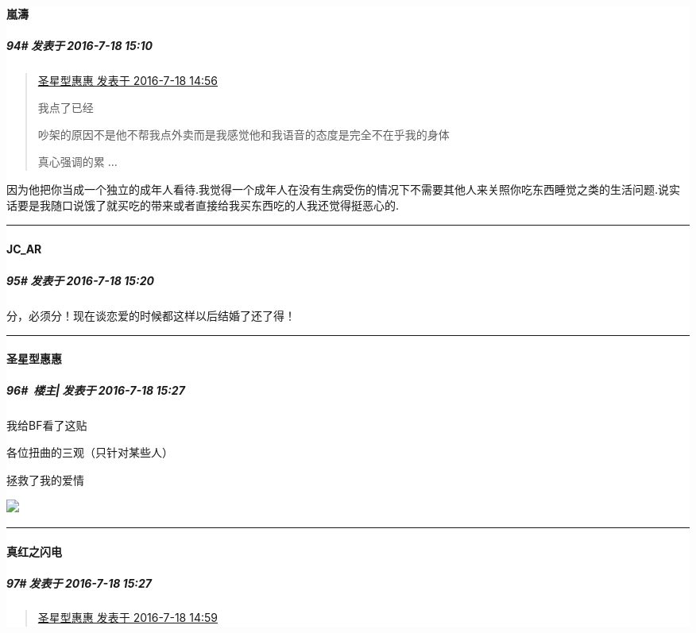 ####  嵐濤  
##### 94#       发表于 2016-7-18 15:10



<blockquote><a href="httphttps://bbs.saraba1st.com/2b/forum.php?mod=redirect&amp;goto=findpost&amp;pid=32984018&amp;ptid=1311546" target="_blank">圣星型惠惠 发表于 2016-7-18 14:56</a>

我点了已经

吵架的原因不是他不帮我点外卖而是我感觉他和我语音的态度是完全不在乎我的身体

真心强调的累 ...</blockquote>
因为他把你当成一个独立的成年人看待.我觉得一个成年人在没有生病受伤的情况下不需要其他人来关照你吃东西睡觉之类的生活问题.说实话要是我随口说饿了就买吃的带来或者直接给我买东西吃的人我还觉得挺恶心的.







-----

####  JC_AR  
##### 95#       发表于 2016-7-18 15:20




分，必须分！现在谈恋爱的时候都这样以后结婚了还了得！







-----

####  圣星型惠惠  
##### 96#         楼主| 发表于 2016-7-18 15:27




我给BF看了这贴

各位扭曲的三观（只针对某些人）

拯救了我的爱情

<img src="http://i1.piimg.com/4851/fad261e9724c70c6.png" referrerpolicy="no-referrer">







-----

####  真红之闪电  
##### 97#       发表于 2016-7-18 15:27



<blockquote><a href="httphttps://bbs.saraba1st.com/2b/forum.php?mod=redirect&amp;goto=findpost&amp;pid=32984066&amp;ptid=1311546" target="_blank">圣星型惠惠 发表于 2016-7-18 14:59</a>
